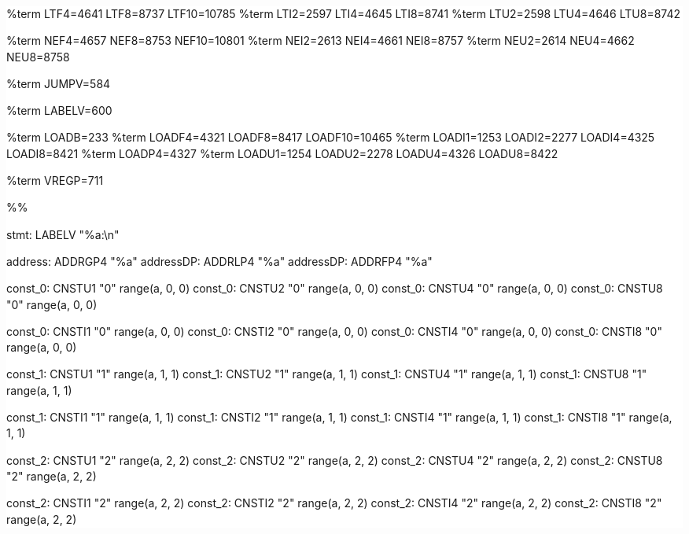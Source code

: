 %term LTF4=4641 LTF8=8737 LTF10=10785
%term LTI2=2597 LTI4=4645 LTI8=8741
%term LTU2=2598 LTU4=4646 LTU8=8742

%term NEF4=4657 NEF8=8753 NEF10=10801
%term NEI2=2613 NEI4=4661 NEI8=8757
%term NEU2=2614 NEU4=4662 NEU8=8758

%term JUMPV=584

%term LABELV=600

%term LOADB=233
%term LOADF4=4321 LOADF8=8417 LOADF10=10465
%term LOADI1=1253 LOADI2=2277 LOADI4=4325 LOADI8=8421
%term LOADP4=4327
%term LOADU1=1254 LOADU2=2278 LOADU4=4326 LOADU8=8422

%term VREGP=711

%%

stmt: LABELV "%a:\n"

address: ADDRGP4 "%a"
addressDP: ADDRLP4 "%a"
addressDP: ADDRFP4 "%a"


const_0: CNSTU1 "0" range(a, 0, 0)
const_0: CNSTU2 "0" range(a, 0, 0)
const_0: CNSTU4 "0" range(a, 0, 0)
const_0: CNSTU8 "0" range(a, 0, 0)

const_0: CNSTI1 "0" range(a, 0, 0)
const_0: CNSTI2 "0" range(a, 0, 0)
const_0: CNSTI4 "0" range(a, 0, 0)
const_0: CNSTI8 "0" range(a, 0, 0)


const_1: CNSTU1 "1" range(a, 1, 1)
const_1: CNSTU2 "1" range(a, 1, 1)
const_1: CNSTU4 "1" range(a, 1, 1)
const_1: CNSTU8 "1" range(a, 1, 1)

const_1: CNSTI1 "1" range(a, 1, 1)
const_1: CNSTI2 "1" range(a, 1, 1)
const_1: CNSTI4 "1" range(a, 1, 1)
const_1: CNSTI8 "1" range(a, 1, 1)

const_2: CNSTU1 "2" range(a, 2, 2)
const_2: CNSTU2 "2" range(a, 2, 2)
const_2: CNSTU4 "2" range(a, 2, 2)
const_2: CNSTU8 "2" range(a, 2, 2)

const_2: CNSTI1 "2" range(a, 2, 2)
const_2: CNSTI2 "2" range(a, 2, 2)
const_2: CNSTI4 "2" range(a, 2, 2)
const_2: CNSTI8 "2" range(a, 2, 2)
